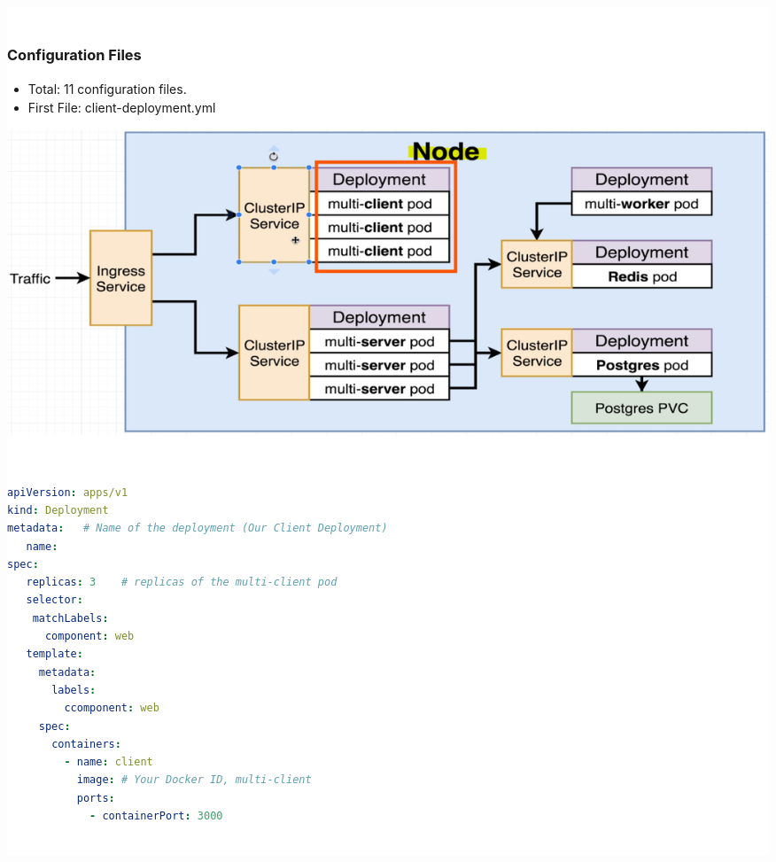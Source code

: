 <br>

### Configuration Files
* Total: 11 configuration files.
* First File: client-deployment.yml

![alt text](./images/image-160.png)

<br>

```yaml
apiVersion: apps/v1
kind: Deployment
metadata:   # Name of the deployment (Our Client Deployment)
   name:
spec:
   replicas: 3    # replicas of the multi-client pod
   selector: 
    matchLabels: 
      component: web
   template:
     metadata: 
       labels:
         ccomponent: web
     spec:
       containers:
         - name: client
           image: # Your Docker ID, multi-client
           ports:
             - containerPort: 3000
```

<br>
